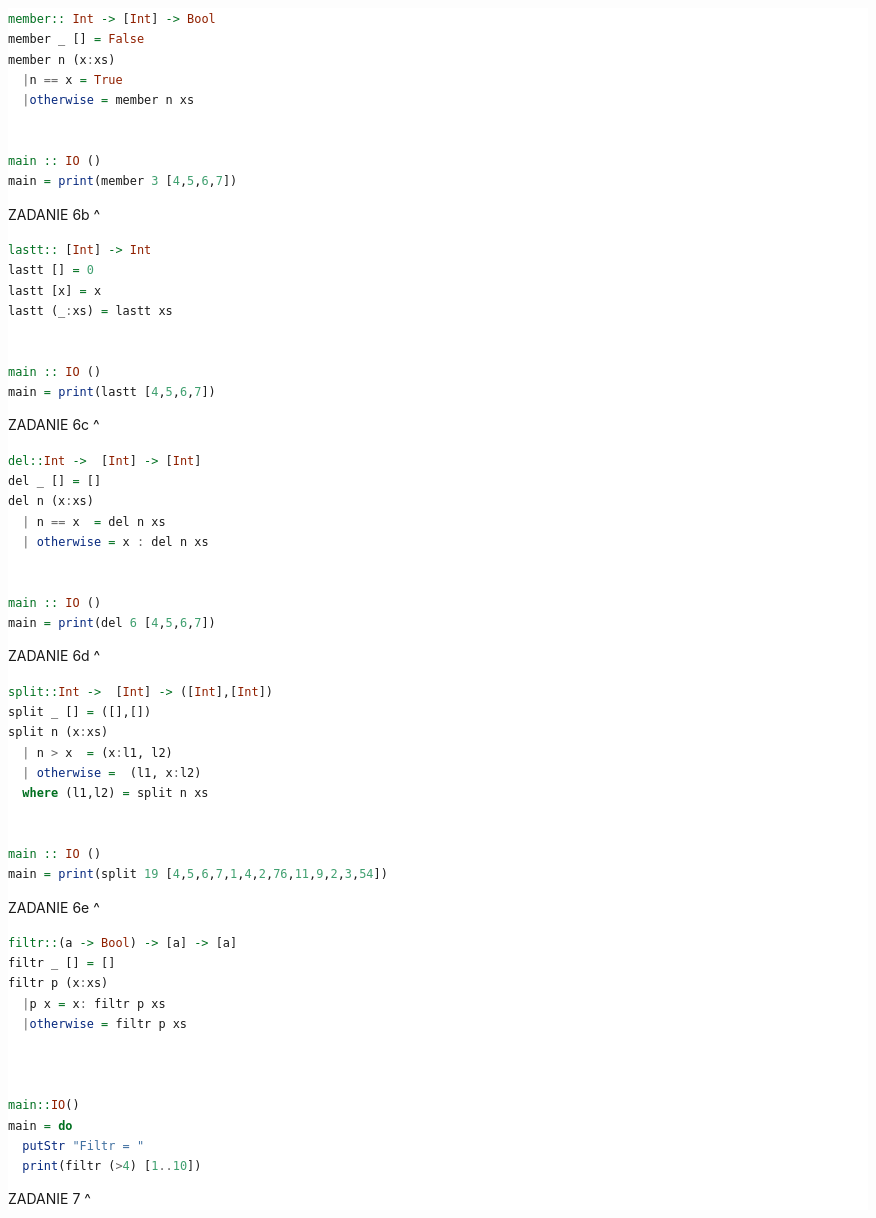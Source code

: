 ```haskell 
member:: Int -> [Int] -> Bool
member _ [] = False 
member n (x:xs) 
  |n == x = True
  |otherwise = member n xs
  

main :: IO ()
main = print(member 3 [4,5,6,7])
```
ZADANIE 6b ^

```haskell
lastt:: [Int] -> Int
lastt [] = 0 
lastt [x] = x
lastt (_:xs) = lastt xs
  

main :: IO ()
main = print(lastt [4,5,6,7])
```
ZADANIE 6c ^

```haskell
del::Int ->  [Int] -> [Int]
del _ [] = [] 
del n (x:xs) 
  | n == x  = del n xs
  | otherwise = x : del n xs
  

main :: IO ()
main = print(del 6 [4,5,6,7])
```
ZADANIE 6d ^

```haskell
split::Int ->  [Int] -> ([Int],[Int])
split _ [] = ([],[]) 
split n (x:xs) 
  | n > x  = (x:l1, l2)
  | otherwise =  (l1, x:l2)
  where (l1,l2) = split n xs
  

main :: IO ()
main = print(split 19 [4,5,6,7,1,4,2,76,11,9,2,3,54])
```
ZADANIE 6e ^

```haskell
filtr::(a -> Bool) -> [a] -> [a]
filtr _ [] = []
filtr p (x:xs)
  |p x = x: filtr p xs
  |otherwise = filtr p xs
  


main::IO()
main = do 
  putStr "Filtr = "
  print(filtr (>4) [1..10])
```
ZADANIE 7 ^
